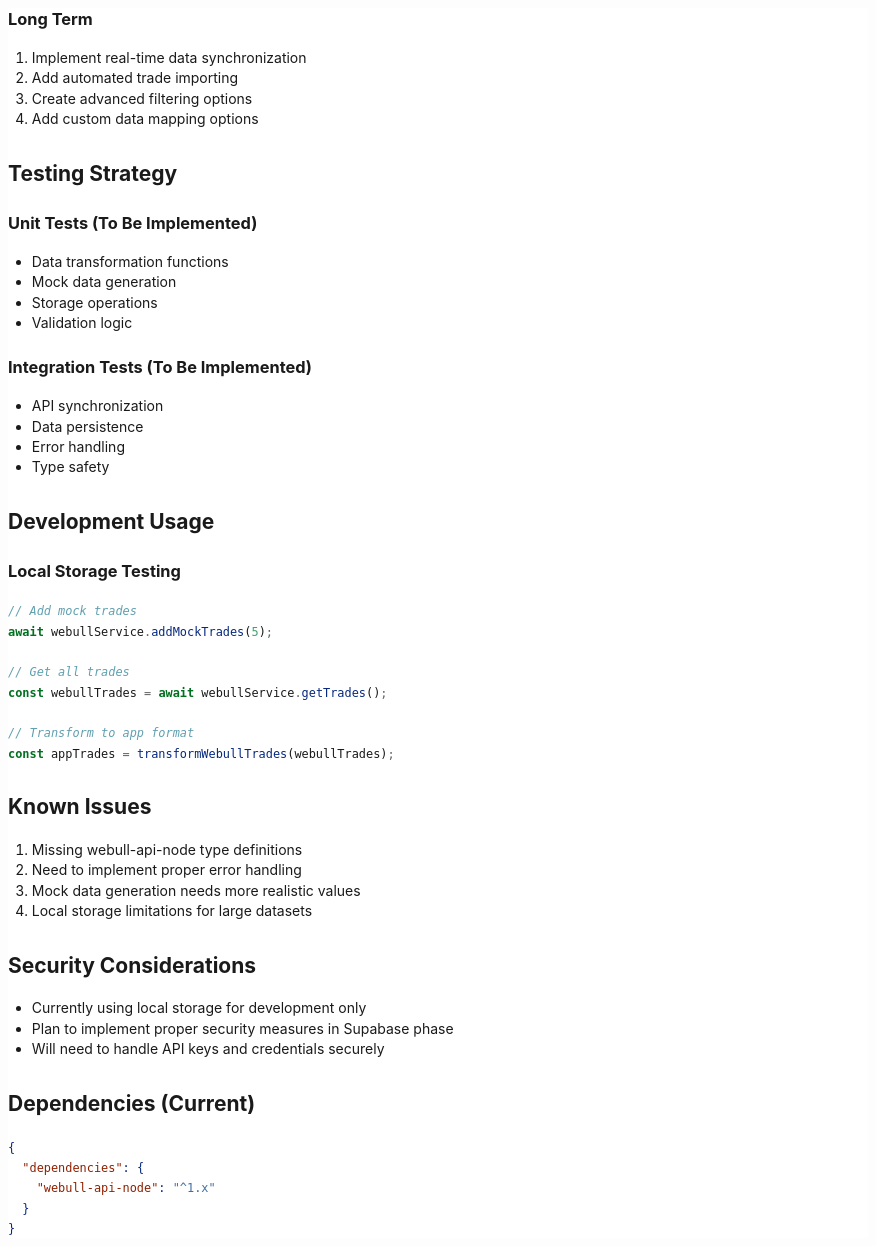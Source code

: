 ### Long Term
1. Implement real-time data synchronization
2. Add automated trade importing
3. Create advanced filtering options
4. Add custom data mapping options

## Testing Strategy

### Unit Tests (To Be Implemented)
- Data transformation functions
- Mock data generation
- Storage operations
- Validation logic

### Integration Tests (To Be Implemented)
- API synchronization
- Data persistence
- Error handling
- Type safety

## Development Usage

### Local Storage Testing
```typescript
// Add mock trades
await webullService.addMockTrades(5);

// Get all trades
const webullTrades = await webullService.getTrades();

// Transform to app format
const appTrades = transformWebullTrades(webullTrades);
```

## Known Issues
1. Missing webull-api-node type definitions
2. Need to implement proper error handling
3. Mock data generation needs more realistic values
4. Local storage limitations for large datasets

## Security Considerations
- Currently using local storage for development only
- Plan to implement proper security measures in Supabase phase
- Will need to handle API keys and credentials securely

## Dependencies (Current)
```json
{
  "dependencies": {
    "webull-api-node": "^1.x"
  }
}
```
